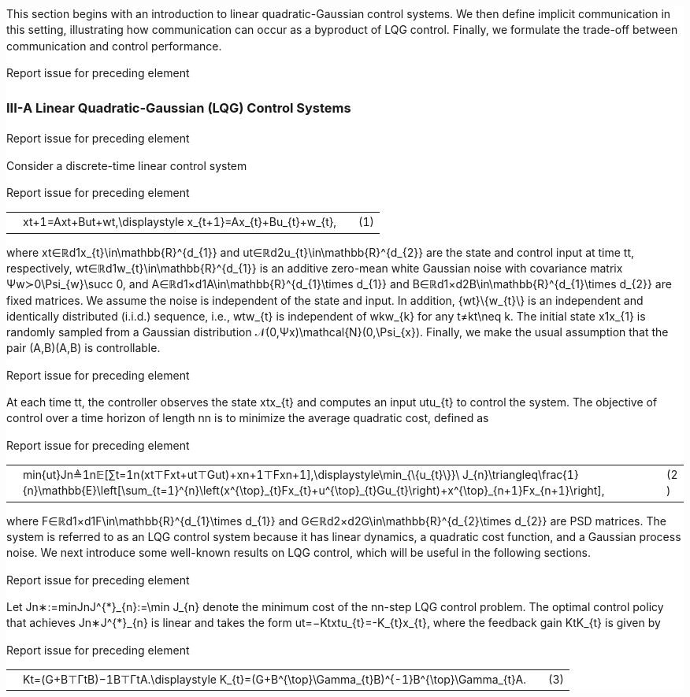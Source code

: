 This section begins with an introduction to linear quadratic-Gaussian control systems. We then define implicit communication in this setting, illustrating how communication can occur as a byproduct of LQG control. Finally, we formulate the trade-off between communication and control performance.

Report issue for preceding element

### III-A Linear Quadratic-Gaussian (LQG) Control Systems

Report issue for preceding element

Consider a discrete-time linear control system

Report issue for preceding element

|     |     |     |     |
| --- | --- | --- | --- |
|     | xt+1\=A​xt+B​ut+wt,\\displaystyle x\_{t+1}=Ax\_{t}+Bu\_{t}+w\_{t}, |     | (1) |

where xt∈ℝd1x\_{t}\\in\\mathbb{R}^{d\_{1}} and ut∈ℝd2u\_{t}\\in\\mathbb{R}^{d\_{2}} are the state and control input at time tt, respectively, wt∈ℝd1w\_{t}\\in\\mathbb{R}^{d\_{1}} is an additive zero-mean white Gaussian noise with covariance matrix Ψw≻0\\Psi\_{w}\\succ 0, and A∈ℝd1×d1A\\in\\mathbb{R}^{d\_{1}\\times d\_{1}} and B∈ℝd1×d2B\\in\\mathbb{R}^{d\_{1}\\times d\_{2}} are fixed matrices. We assume the noise is independent of the state and input. In addition, {wt}\\{w\_{t}\\} is an independent and identically distributed (i.i.d.) sequence, i.e., wtw\_{t} is independent of wkw\_{k} for any t≠kt\\neq k. The initial state x1x\_{1} is randomly sampled from a Gaussian distribution 𝒩​(0,Ψx)\\mathcal{N}(0,\\Psi\_{x}). Finally, we make the usual assumption that the pair (A,B)(A,B) is controllable.

Report issue for preceding element

At each time tt, the controller observes the state xtx\_{t} and computes an input utu\_{t} to control the system. The objective of control over a time horizon of length nn is to minimize the average quadratic cost, defined as

Report issue for preceding element

|     |     |     |     |
| --- | --- | --- | --- |
|     | min{ut}⁡Jn≜1n​𝔼​\[∑t\=1n(xt⊤​F​xt+ut⊤​G​ut)+xn+1⊤​F​xn+1\],\\displaystyle\\min\_{\\{u\_{t}\\}}\\ J\_{n}\\triangleq\\frac{1}{n}\\mathbb{E}\\left\[\\sum\_{t=1}^{n}\\left(x^{\\top}\_{t}Fx\_{t}+u^{\\top}\_{t}Gu\_{t}\\right)+x^{\\top}\_{n+1}Fx\_{n+1}\\right\], |     | (2) |

where F∈ℝd1×d1F\\in\\mathbb{R}^{d\_{1}\\times d\_{1}} and G∈ℝd2×d2G\\in\\mathbb{R}^{d\_{2}\\times d\_{2}} are PSD matrices. The system is referred to as an LQG control system because it has linear dynamics, a quadratic cost function, and a Gaussian process noise. We next introduce some well-known results on LQG control, which will be useful in the following sections.

Report issue for preceding element

Let Jn∗:=min⁡JnJ^{\*}\_{n}:=\\min J\_{n} denote the minimum cost of the nn\-step LQG control problem. The optimal control policy that achieves Jn∗J^{\*}\_{n} is linear and takes the form ut\=−Kt​xtu\_{t}=-K\_{t}x\_{t}, where the feedback gain KtK\_{t} is given by

Report issue for preceding element

|     |     |     |     |
| --- | --- | --- | --- |
|     | Kt\=(G+B⊤​Γt​B)−1​B⊤​Γt​A.\\displaystyle K\_{t}=(G+B^{\\top}\\Gamma\_{t}B)^{-1}B^{\\top}\\Gamma\_{t}A. |     | (3) |
